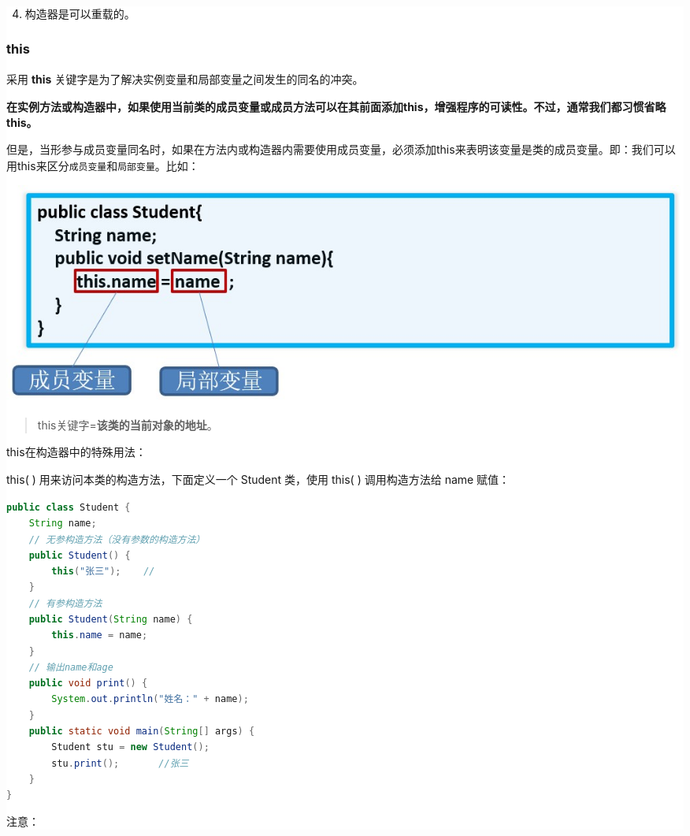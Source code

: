 4. 构造器是可以重载的。

### this

采用 **this** 关键字是为了解决实例变量和局部变量之间发生的同名的冲突。

**在实例方法或构造器中，如果使用当前类的成员变量或成员方法可以在其前面添加this，增强程序的可读性。不过，通常我们都习惯省略this。**

但是，当形参与成员变量同名时，如果在方法内或构造器内需要使用成员变量，必须添加this来表明该变量是类的成员变量。即：我们可以用this来区分`成员变量`和`局部变量`。比如：

![1708077528244](javase.assets/1708077528244.png)

> this关键字=**该类的当前对象的地址**。

this在构造器中的特殊用法：

this( ) 用来访问本类的构造方法，下面定义一个 Student 类，使用 this( ) 调用构造方法给 name 赋值：

```java
public class Student {
    String name;
    // 无参构造方法（没有参数的构造方法）
    public Student() {
        this("张三");    //
    }
    // 有参构造方法
    public Student(String name) {
        this.name = name;
    }
    // 输出name和age
    public void print() {
        System.out.println("姓名：" + name);
    }
    public static void main(String[] args) {
        Student stu = new Student();
        stu.print();       //张三
    }
}
```

注意：
